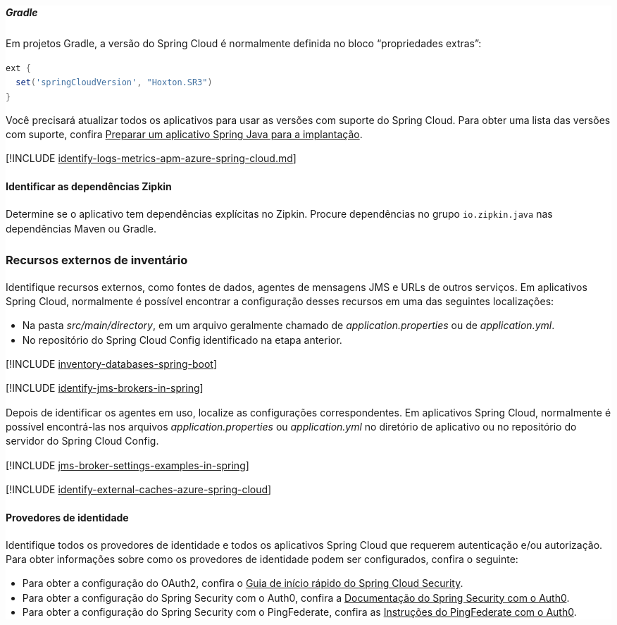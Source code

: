 ##### <a name="gradle"></a>Gradle

Em projetos Gradle, a versão do Spring Cloud é normalmente definida no bloco “propriedades extras”:

```gradle
ext {
  set('springCloudVersion', "Hoxton.SR3")
}
```

Você precisará atualizar todos os aplicativos para usar as versões com suporte do Spring Cloud. Para obter uma lista das versões com suporte, confira [Preparar um aplicativo Spring Java para a implantação](/azure/spring-cloud/spring-cloud-tutorial-prepare-app-deployment#spring-boot-and-spring-cloud-versions).

[!INCLUDE [identify-logs-metrics-apm-azure-spring-cloud.md](includes/identify-logs-metrics-apm-azure-spring-cloud.md)]

#### <a name="identify-zipkin-dependencies"></a>Identificar as dependências Zipkin

Determine se o aplicativo tem dependências explícitas no Zipkin. Procure dependências no grupo `io.zipkin.java` nas dependências Maven ou Gradle.

### <a name="inventory-external-resources"></a>Recursos externos de inventário

Identifique recursos externos, como fontes de dados, agentes de mensagens JMS e URLs de outros serviços. Em aplicativos Spring Cloud, normalmente é possível encontrar a configuração desses recursos em uma das seguintes localizações:

* Na pasta *src/main/directory*, em um arquivo geralmente chamado de *application.properties* ou de *application.yml*.
* No repositório do Spring Cloud Config identificado na etapa anterior.

[!INCLUDE [inventory-databases-spring-boot](includes/inventory-databases-spring-boot.md)]

[!INCLUDE [identify-jms-brokers-in-spring](includes/identify-jms-brokers-in-spring.md)]

Depois de identificar os agentes em uso, localize as configurações correspondentes. Em aplicativos Spring Cloud, normalmente é possível encontrá-las nos arquivos *application.properties* ou *application.yml* no diretório de aplicativo ou no repositório do servidor do Spring Cloud Config.

[!INCLUDE [jms-broker-settings-examples-in-spring](includes/jms-broker-settings-examples-in-spring.md)]

[!INCLUDE [identify-external-caches-azure-spring-cloud](includes/identify-external-caches-azure-spring-cloud.md)]

#### <a name="identity-providers"></a>Provedores de identidade

Identifique todos os provedores de identidade e todos os aplicativos Spring Cloud que requerem autenticação e/ou autorização. Para obter informações sobre como os provedores de identidade podem ser configurados, confira o seguinte:

* Para obter a configuração do OAuth2, confira o [Guia de início rápido do Spring Cloud Security](https://cloud.spring.io/spring-cloud-static/spring-cloud-security/current/reference/html/#_quickstart).
* Para obter a configuração do Spring Security com o Auth0, confira a [Documentação do Spring Security com o Auth0](https://auth0.com/docs/quickstart/backend/java-spring-security5/01-authorization).
* Para obter a configuração do Spring Security com o PingFederate, confira as [Instruções do PingFederate com o Auth0](https://auth0.com/authenticate/java-spring-security/ping-federate/).
